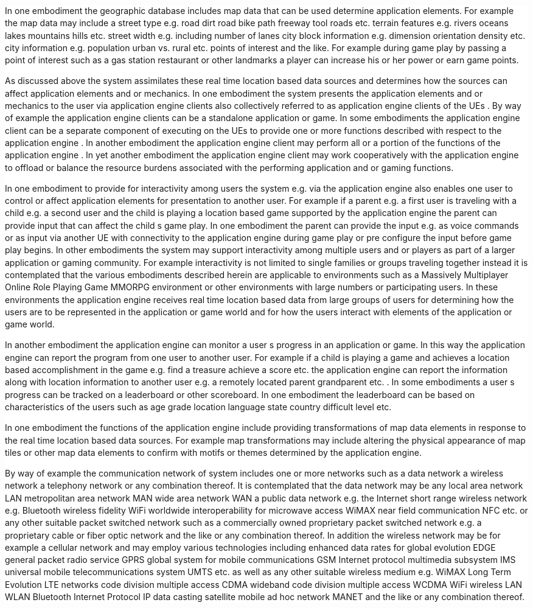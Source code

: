 In one embodiment the geographic database includes map data that can be used determine application elements. For example the map data may include a street type e.g. road dirt road bike path freeway tool roads etc. terrain features e.g. rivers oceans lakes mountains hills etc. street width e.g. including number of lanes city block information e.g. dimension orientation density etc. city information e.g. population urban vs. rural etc. points of interest and the like. For example during game play by passing a point of interest such as a gas station restaurant or other landmarks a player can increase his or her power or earn game points.

As discussed above the system assimilates these real time location based data sources and determines how the sources can affect application elements and or mechanics. In one embodiment the system presents the application elements and or mechanics to the user via application engine clients also collectively referred to as application engine clients of the UEs . By way of example the application engine clients can be a standalone application or game. In some embodiments the application engine client can be a separate component of executing on the UEs to provide one or more functions described with respect to the application engine . In another embodiment the application engine client may perform all or a portion of the functions of the application engine . In yet another embodiment the application engine client may work cooperatively with the application engine to offload or balance the resource burdens associated with the performing application and or gaming functions.

In one embodiment to provide for interactivity among users the system e.g. via the application engine also enables one user to control or affect application elements for presentation to another user. For example if a parent e.g. a first user is traveling with a child e.g. a second user and the child is playing a location based game supported by the application engine the parent can provide input that can affect the child s game play. In one embodiment the parent can provide the input e.g. as voice commands or as input via another UE with connectivity to the application engine during game play or pre configure the input before game play begins. In other embodiments the system may support interactivity among multiple users and or players as part of a larger application or gaming community. For example interactivity is not limited to single families or groups traveling together instead it is contemplated that the various embodiments described herein are applicable to environments such as a Massively Multiplayer Online Role Playing Game MMORPG environment or other environments with large numbers or participating users. In these environments the application engine receives real time location based data from large groups of users for determining how the users are to be represented in the application or game world and for how the users interact with elements of the application or game world.

In another embodiment the application engine can monitor a user s progress in an application or game. In this way the application engine can report the program from one user to another user. For example if a child is playing a game and achieves a location based accomplishment in the game e.g. find a treasure achieve a score etc. the application engine can report the information along with location information to another user e.g. a remotely located parent grandparent etc. . In some embodiments a user s progress can be tracked on a leaderboard or other scoreboard. In one embodiment the leaderboard can be based on characteristics of the users such as age grade location language state country difficult level etc.

In one embodiment the functions of the application engine include providing transformations of map data elements in response to the real time location based data sources. For example map transformations may include altering the physical appearance of map tiles or other map data elements to confirm with motifs or themes determined by the application engine.

By way of example the communication network of system includes one or more networks such as a data network a wireless network a telephony network or any combination thereof. It is contemplated that the data network may be any local area network LAN metropolitan area network MAN wide area network WAN a public data network e.g. the Internet short range wireless network e.g. Bluetooth wireless fidelity WiFi worldwide interoperability for microwave access WiMAX near field communication NFC etc. or any other suitable packet switched network such as a commercially owned proprietary packet switched network e.g. a proprietary cable or fiber optic network and the like or any combination thereof. In addition the wireless network may be for example a cellular network and may employ various technologies including enhanced data rates for global evolution EDGE general packet radio service GPRS global system for mobile communications GSM Internet protocol multimedia subsystem IMS universal mobile telecommunications system UMTS etc. as well as any other suitable wireless medium e.g. WiMAX Long Term Evolution LTE networks code division multiple access CDMA wideband code division multiple access WCDMA WiFi wireless LAN WLAN Bluetooth Internet Protocol IP data casting satellite mobile ad hoc network MANET and the like or any combination thereof.
